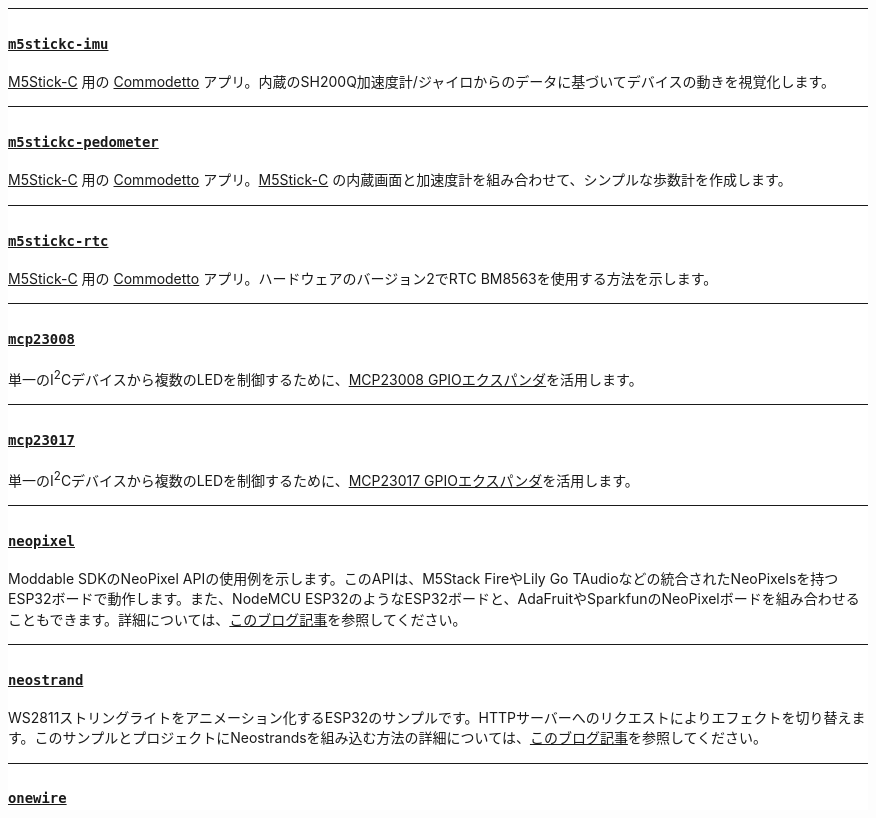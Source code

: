 ***

### [`m5stickc-imu`](./m5stickc-imu)

[M5Stick-C](https://www.adafruit.com/product/4290) 用の [Commodetto](../../documentation/commodetto/commodetto.md) アプリ。内蔵のSH200Q加速度計/ジャイロからのデータに基づいてデバイスの動きを視覚化します。

***

### [`m5stickc-pedometer`](./m5stickc-pedometer)

[M5Stick-C](https://www.adafruit.com/product/4290) 用の [Commodetto](../../documentation/commodetto/commodetto.md) アプリ。[M5Stick-C](https://www.adafruit.com/product/4290) の内蔵画面と加速度計を組み合わせて、シンプルな歩数計を作成します。

***

### [`m5stickc-rtc`](./m5stickc-rtc)

[M5Stick-C](https://www.adafruit.com/product/4290) 用の [Commodetto](../../documentation/commodetto/commodetto.md) アプリ。ハードウェアのバージョン2でRTC BM8563を使用する方法を示します。

***

### [`mcp23008`](./mcp23008)

単一のI<sup>2</sup>Cデバイスから複数のLEDを制御するために、[MCP23008 GPIOエクスパンダ](https://www.adafruit.com/product/593)を活用します。

***

### [`mcp23017`](./mcp23017)

単一のI<sup>2</sup>Cデバイスから複数のLEDを制御するために、[MCP23017 GPIOエクスパンダ](https://www.adafruit.com/product/732)を活用します。

***

### [`neopixel`](./neopixel)

Moddable SDKのNeoPixel APIの使用例を示します。このAPIは、M5Stack FireやLily Go TAudioなどの統合されたNeoPixelsを持つESP32ボードで動作します。また、NodeMCU ESP32のようなESP32ボードと、AdaFruitやSparkfunのNeoPixelボードを組み合わせることもできます。詳細については、[このブログ記事](https://blog.moddable.com/blog/neopixels/)を参照してください。

***

### [`neostrand`](./neostrand/docExample)

WS2811ストリングライトをアニメーション化するESP32のサンプルです。HTTPサーバーへのリクエストによりエフェクトを切り替えます。このサンプルとプロジェクトにNeostrandsを組み込む方法の詳細については、[このブログ記事](https://blog.moddable.com/blog/a-very-neopixel-christmas/)を参照してください。

***

### [`onewire`](./onewire)
